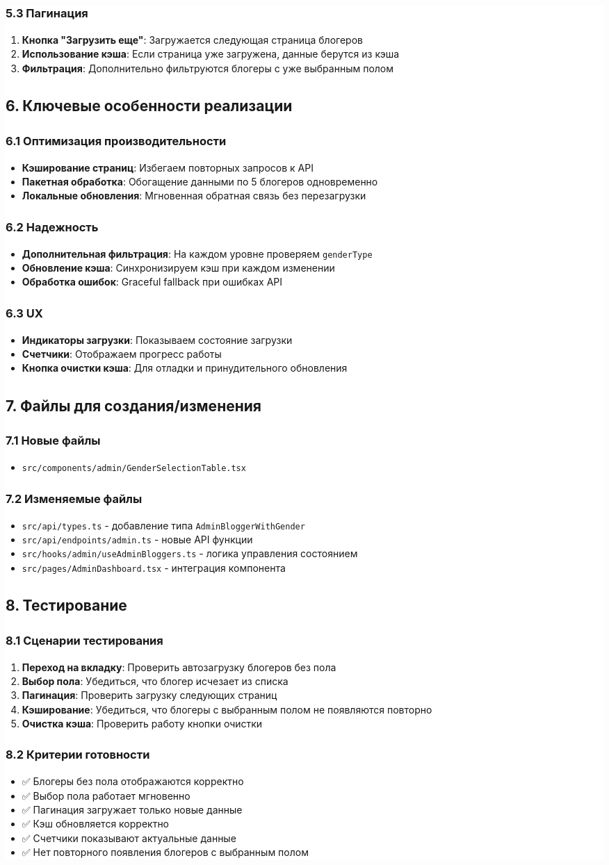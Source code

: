 ### 5.3 Пагинация
1. **Кнопка "Загрузить еще"**: Загружается следующая страница блогеров
2. **Использование кэша**: Если страница уже загружена, данные берутся из кэша
3. **Фильтрация**: Дополнительно фильтруются блогеры с уже выбранным полом

## 6. Ключевые особенности реализации

### 6.1 Оптимизация производительности
- **Кэширование страниц**: Избегаем повторных запросов к API
- **Пакетная обработка**: Обогащение данными по 5 блогеров одновременно
- **Локальные обновления**: Мгновенная обратная связь без перезагрузки

### 6.2 Надежность
- **Дополнительная фильтрация**: На каждом уровне проверяем `genderType`
- **Обновление кэша**: Синхронизируем кэш при каждом изменении
- **Обработка ошибок**: Graceful fallback при ошибках API

### 6.3 UX
- **Индикаторы загрузки**: Показываем состояние загрузки
- **Счетчики**: Отображаем прогресс работы
- **Кнопка очистки кэша**: Для отладки и принудительного обновления

## 7. Файлы для создания/изменения

### 7.1 Новые файлы
- `src/components/admin/GenderSelectionTable.tsx`

### 7.2 Изменяемые файлы
- `src/api/types.ts` - добавление типа `AdminBloggerWithGender`
- `src/api/endpoints/admin.ts` - новые API функции
- `src/hooks/admin/useAdminBloggers.ts` - логика управления состоянием
- `src/pages/AdminDashboard.tsx` - интеграция компонента

## 8. Тестирование

### 8.1 Сценарии тестирования
1. **Переход на вкладку**: Проверить автозагрузку блогеров без пола
2. **Выбор пола**: Убедиться, что блогер исчезает из списка
3. **Пагинация**: Проверить загрузку следующих страниц
4. **Кэширование**: Убедиться, что блогеры с выбранным полом не появляются повторно
5. **Очистка кэша**: Проверить работу кнопки очистки

### 8.2 Критерии готовности
- ✅ Блогеры без пола отображаются корректно
- ✅ Выбор пола работает мгновенно
- ✅ Пагинация загружает только новые данные
- ✅ Кэш обновляется корректно
- ✅ Счетчики показывают актуальные данные
- ✅ Нет повторного появления блогеров с выбранным полом

